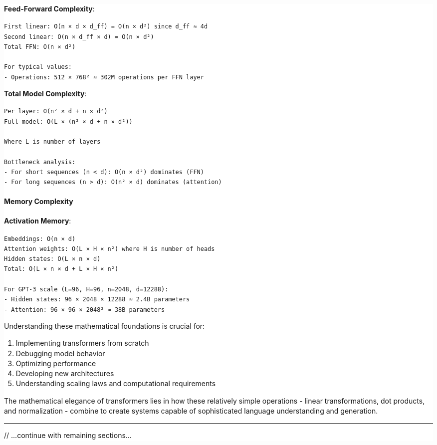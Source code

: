**Feed-Forward Complexity**:
```
First linear: O(n × d × d_ff) = O(n × d²) since d_ff ≈ 4d
Second linear: O(n × d_ff × d) = O(n × d²)
Total FFN: O(n × d²)

For typical values:
- Operations: 512 × 768² ≈ 302M operations per FFN layer
```

**Total Model Complexity**:
```
Per layer: O(n² × d + n × d²)
Full model: O(L × (n² × d + n × d²))

Where L is number of layers

Bottleneck analysis:
- For short sequences (n < d): O(n × d²) dominates (FFN)
- For long sequences (n > d): O(n² × d) dominates (attention)
```

#### Memory Complexity

**Activation Memory**:
```
Embeddings: O(n × d)
Attention weights: O(L × H × n²) where H is number of heads
Hidden states: O(L × n × d)
Total: O(L × n × d + L × H × n²)

For GPT-3 scale (L=96, H=96, n=2048, d=12288):
- Hidden states: 96 × 2048 × 12288 ≈ 2.4B parameters
- Attention: 96 × 96 × 2048² ≈ 38B parameters
```

Understanding these mathematical foundations is crucial for:
1. Implementing transformers from scratch
2. Debugging model behavior
3. Optimizing performance
4. Developing new architectures
5. Understanding scaling laws and computational requirements

The mathematical elegance of transformers lies in how these relatively simple operations - linear transformations, dot products, and normalization - combine to create systems capable of sophisticated language understanding and generation.

---

// ...continue with remaining sections...